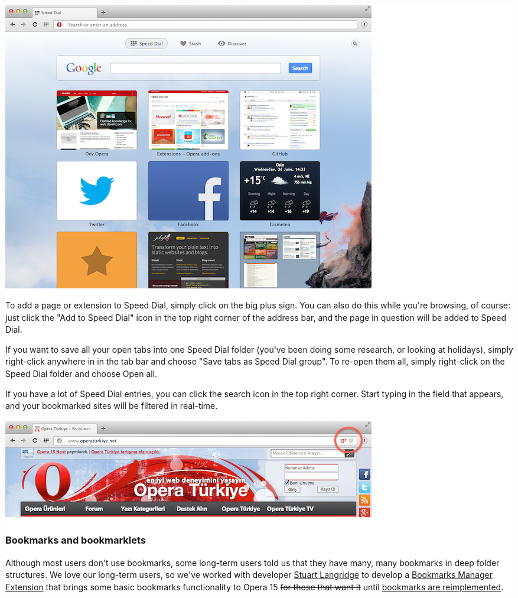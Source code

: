 <img src="/blog/introducing-opera-15-for-desktop-and-a-fast-release-cycle/sd.png" alt="Speed Dial" />

<p>To add a page or extension to Speed Dial, simply click on the big plus sign. You can also do this while you&#39;re browsing, of course: just click the &quot;Add to Speed Dial&quot; icon in the top right  corner of the address bar, and the page in question will be added to Speed Dial.</p>

<p>If you want to save all your open tabs into one Speed Dial folder (you&#39;ve been doing some research, or looking at holidays), simply right-click anywhere in in the tab bar and choose &quot;Save tabs as Speed Dial group&quot;. To re-open them all, simply right-click on the Speed Dial folder and choose Open all.</p>
<p>If you have a lot of Speed Dial entries, you can click the search icon in the top right corner. Start typing in the field that appears, and your bookmarked sites will be filtered in real-time.</p>

<img src="/blog/introducing-opera-15-for-desktop-and-a-fast-release-cycle/add-to-sd.png" alt="Add to Speed Dial button" />

<h3>Bookmarks and bookmarklets</h3>

<p>Although most users don&#39;t use bookmarks, some long-term users told us that they have many, many bookmarks in deep folder structures. We love our long-term users, so we&#39;ve worked with developer <a href="http://kryogenix.org/">Stuart Langridge</a> to develop a <a href="https://github.com/operasoftware/bookmarks-manager-extension">Bookmarks Manager Extension</a> that brings some basic bookmarks functionality to Opera 15 <del>for those that want it</del> until <a href="http://my.opera.com/desktopteam/blog/2013/07/10/ctrl-z-of-ctrl-d">bookmarks are reimplemented</a>.</p>
